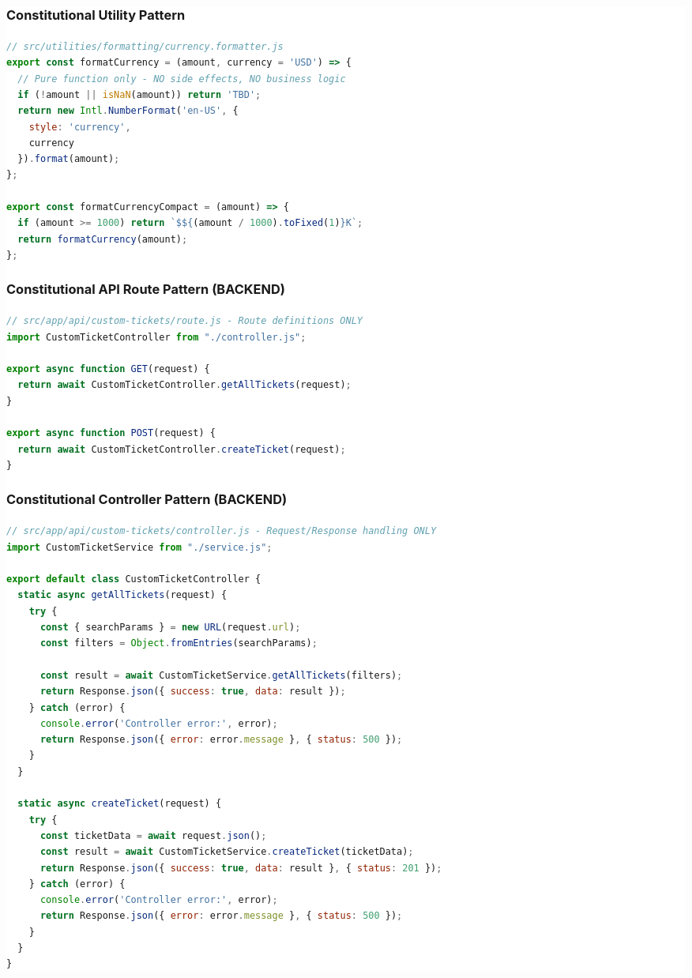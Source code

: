 ### Constitutional Utility Pattern
```javascript
// src/utilities/formatting/currency.formatter.js
export const formatCurrency = (amount, currency = 'USD') => {
  // Pure function only - NO side effects, NO business logic
  if (!amount || isNaN(amount)) return 'TBD';
  return new Intl.NumberFormat('en-US', {
    style: 'currency',
    currency
  }).format(amount);
};

export const formatCurrencyCompact = (amount) => {
  if (amount >= 1000) return `$${(amount / 1000).toFixed(1)}K`;
  return formatCurrency(amount);
};
```
### Constitutional API Route Pattern (BACKEND)
```javascript
// src/app/api/custom-tickets/route.js - Route definitions ONLY
import CustomTicketController from "./controller.js";

export async function GET(request) {
  return await CustomTicketController.getAllTickets(request);
}

export async function POST(request) {
  return await CustomTicketController.createTicket(request);
}
```

### Constitutional Controller Pattern (BACKEND)
```javascript
// src/app/api/custom-tickets/controller.js - Request/Response handling ONLY
import CustomTicketService from "./service.js";

export default class CustomTicketController {
  static async getAllTickets(request) {
    try {
      const { searchParams } = new URL(request.url);
      const filters = Object.fromEntries(searchParams);
      
      const result = await CustomTicketService.getAllTickets(filters);
      return Response.json({ success: true, data: result });
    } catch (error) {
      console.error('Controller error:', error);
      return Response.json({ error: error.message }, { status: 500 });
    }
  }
  
  static async createTicket(request) {
    try {
      const ticketData = await request.json();
      const result = await CustomTicketService.createTicket(ticketData);
      return Response.json({ success: true, data: result }, { status: 201 });
    } catch (error) {
      console.error('Controller error:', error);
      return Response.json({ error: error.message }, { status: 500 });
    }
  }
}
```
